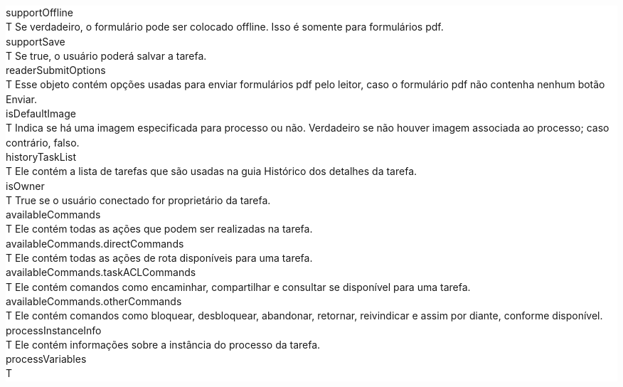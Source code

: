   <tr>
   <td>supportOffline<br /> </td> 
   <td>T</td> 
   <td>Se verdadeiro, o formulário pode ser colocado offline. Isso é somente para formulários pdf.<br /> </td> 
  </tr>
  <tr>
   <td>supportSave<br /> </td> 
   <td>T</td> 
   <td>Se true, o usuário poderá salvar a tarefa.<br /> </td> 
  </tr>
  <tr>
   <td>readerSubmitOptions<br /> </td> 
   <td>T</td> 
   <td>Esse objeto contém opções usadas para enviar formulários pdf pelo leitor, caso o formulário pdf não contenha nenhum botão Enviar.<br /> </td> 
  </tr>
  <tr>
   <td>isDefaultImage<br /> </td> 
   <td>T</td> 
   <td>Indica se há uma imagem especificada para processo ou não. Verdadeiro se não houver imagem associada ao processo; caso contrário, falso.<br /> </td> 
  </tr>
  <tr>
   <td>historyTaskList<br /> </td> 
   <td>T</td> 
   <td>Ele contém a lista de tarefas que são usadas na guia Histórico dos detalhes da tarefa.<br /> </td> 
  </tr>
  <tr>
   <td>isOwner<br /> </td> 
   <td>T</td> 
   <td>True se o usuário conectado for proprietário da tarefa.<br /> </td> 
  </tr>
  <tr>
   <td>availableCommands<br /> </td> 
   <td>T</td> 
   <td>Ele contém todas as ações que podem ser realizadas na tarefa.<br /> </td> 
  </tr>
  <tr>
   <td>availableCommands.directCommands<br /> </td> 
   <td>T</td> 
   <td>Ele contém todas as ações de rota disponíveis para uma tarefa.<br /> </td> 
  </tr>
  <tr>
   <td>availableCommands.taskACLCommands<br /> </td> 
   <td>T</td> 
   <td>Ele contém comandos como encaminhar, compartilhar e consultar se disponível para uma tarefa.<br /> </td> 
  </tr>
  <tr>
   <td>availableCommands.otherCommands<br /> </td> 
   <td>T</td> 
   <td>Ele contém comandos como bloquear, desbloquear, abandonar, retornar, reivindicar e assim por diante, conforme disponível.<br /> </td> 
  </tr>
  <tr>
   <td>processInstanceInfo<br /> </td> 
   <td>T</td> 
   <td>Ele contém informações sobre a instância do processo da tarefa.<br /> </td> 
  </tr>
  <tr>
   <td>processVariables<br /> </td> 
   <td>T<br /> </td> 